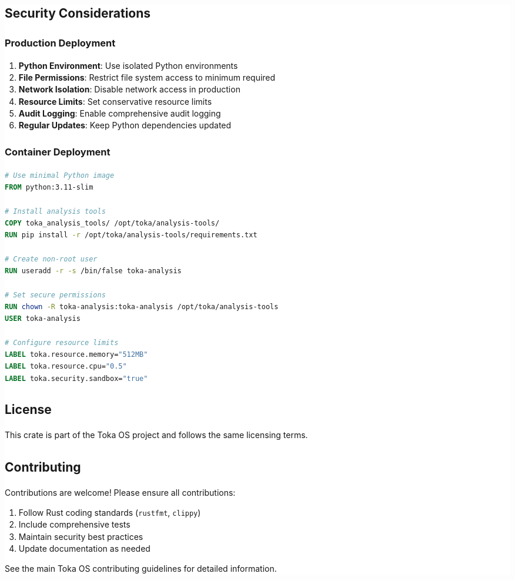 ## Security Considerations

### Production Deployment

1. **Python Environment**: Use isolated Python environments
2. **File Permissions**: Restrict file system access to minimum required
3. **Network Isolation**: Disable network access in production
4. **Resource Limits**: Set conservative resource limits
5. **Audit Logging**: Enable comprehensive audit logging
6. **Regular Updates**: Keep Python dependencies updated

### Container Deployment

```dockerfile
# Use minimal Python image
FROM python:3.11-slim

# Install analysis tools
COPY toka_analysis_tools/ /opt/toka/analysis-tools/
RUN pip install -r /opt/toka/analysis-tools/requirements.txt

# Create non-root user
RUN useradd -r -s /bin/false toka-analysis

# Set secure permissions
RUN chown -R toka-analysis:toka-analysis /opt/toka/analysis-tools
USER toka-analysis

# Configure resource limits
LABEL toka.resource.memory="512MB"
LABEL toka.resource.cpu="0.5"
LABEL toka.security.sandbox="true"
```

## License

This crate is part of the Toka OS project and follows the same licensing terms.

## Contributing

Contributions are welcome! Please ensure all contributions:

1. Follow Rust coding standards (`rustfmt`, `clippy`)
2. Include comprehensive tests
3. Maintain security best practices
4. Update documentation as needed

See the main Toka OS contributing guidelines for detailed information.